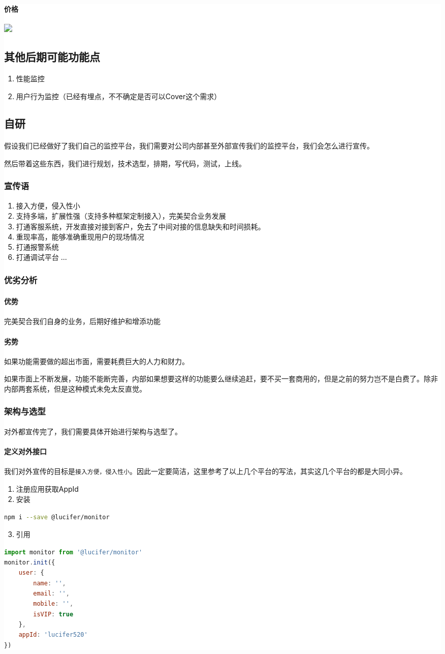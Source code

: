 
#### 价格

![](https://tva1.sinaimg.cn/large/006y8mN6ly1g8w9mhtq44j30x60mb3z3.jpg)

## 其他后期可能功能点

1. 性能监控

2. 用户行为监控（已经有埋点，不不确定是否可以Cover这个需求）


## 自研

假设我们已经做好了我们自己的监控平台，我们需要对公司内部甚至外部宣传我们的监控平台，我们会怎么进行宣传。

然后带着这些东西，我们进行规划，技术选型，排期，写代码，测试，上线。


### 宣传语

1. 接入方便，侵入性小
2. 支持多端，扩展性强（支持多种框架定制接入），完美契合业务发展
3. 打通客服系统，开发直接对接到客户，免去了中间对接的信息缺失和时间损耗。
4. 重现率高，能够准确重现用户的现场情况
5. 打通报警系统
6. 打通调试平台
...


### 优劣分析

#### 优势

完美契合我们自身的业务，后期好维护和增添功能

#### 劣势

如果功能需要做的超出市面，需要耗费巨大的人力和财力。

如果市面上不断发展，功能不能断完善，内部如果想要这样的功能要么继续追赶，要不买一套商用的，但是之前的努力岂不是白费了。除非内部两套系统，但是这种模式未免太反直觉。

### 架构与选型

对外都宣传完了，我们需要具体开始进行架构与选型了。

#### 定义对外接口

我们对外宣传的目标是`接入方便，侵入性小`。因此一定要简洁，这里参考了以上几个平台的写法，其实这几个平台的都是大同小异。


1. 注册应用获取AppId
2.  安装
```bash
npm i --save @lucifer/monitor
```
3. 引用
```js
import monitor from '@lucifer/monitor'
monitor.init({
    user: {
        name: '',
        email: '',
        mobile: '',
        isVIP: true
    },
    appId: 'lucifer520'
})
```